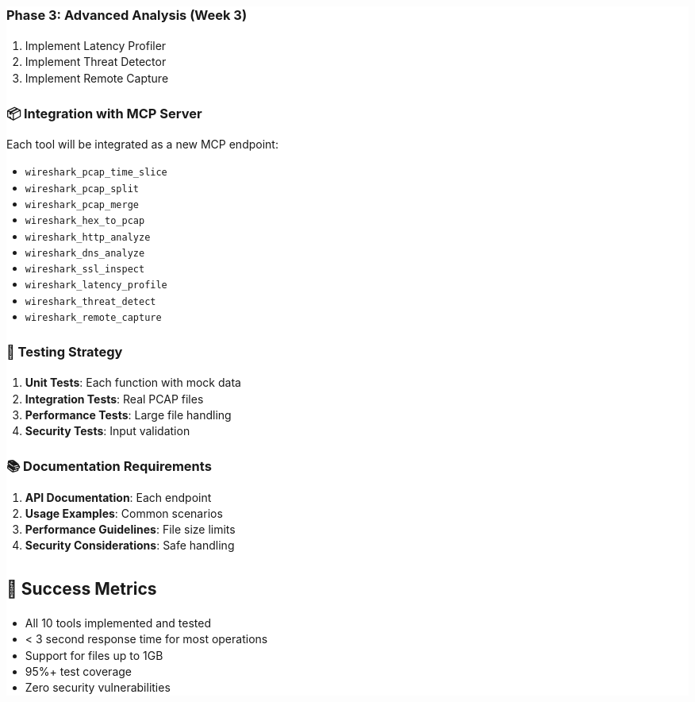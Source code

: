 ### Phase 3: Advanced Analysis (Week 3)
1. Implement Latency Profiler
2. Implement Threat Detector
3. Implement Remote Capture

### 📦 Integration with MCP Server

Each tool will be integrated as a new MCP endpoint:
- `wireshark_pcap_time_slice`
- `wireshark_pcap_split`
- `wireshark_pcap_merge`
- `wireshark_hex_to_pcap`
- `wireshark_http_analyze`
- `wireshark_dns_analyze`
- `wireshark_ssl_inspect`
- `wireshark_latency_profile`
- `wireshark_threat_detect`
- `wireshark_remote_capture`

### 🔧 Testing Strategy

1. **Unit Tests**: Each function with mock data
2. **Integration Tests**: Real PCAP files
3. **Performance Tests**: Large file handling
4. **Security Tests**: Input validation

### 📚 Documentation Requirements

1. **API Documentation**: Each endpoint
2. **Usage Examples**: Common scenarios
3. **Performance Guidelines**: File size limits
4. **Security Considerations**: Safe handling

## 🎯 Success Metrics

- All 10 tools implemented and tested
- < 3 second response time for most operations
- Support for files up to 1GB
- 95%+ test coverage
- Zero security vulnerabilities